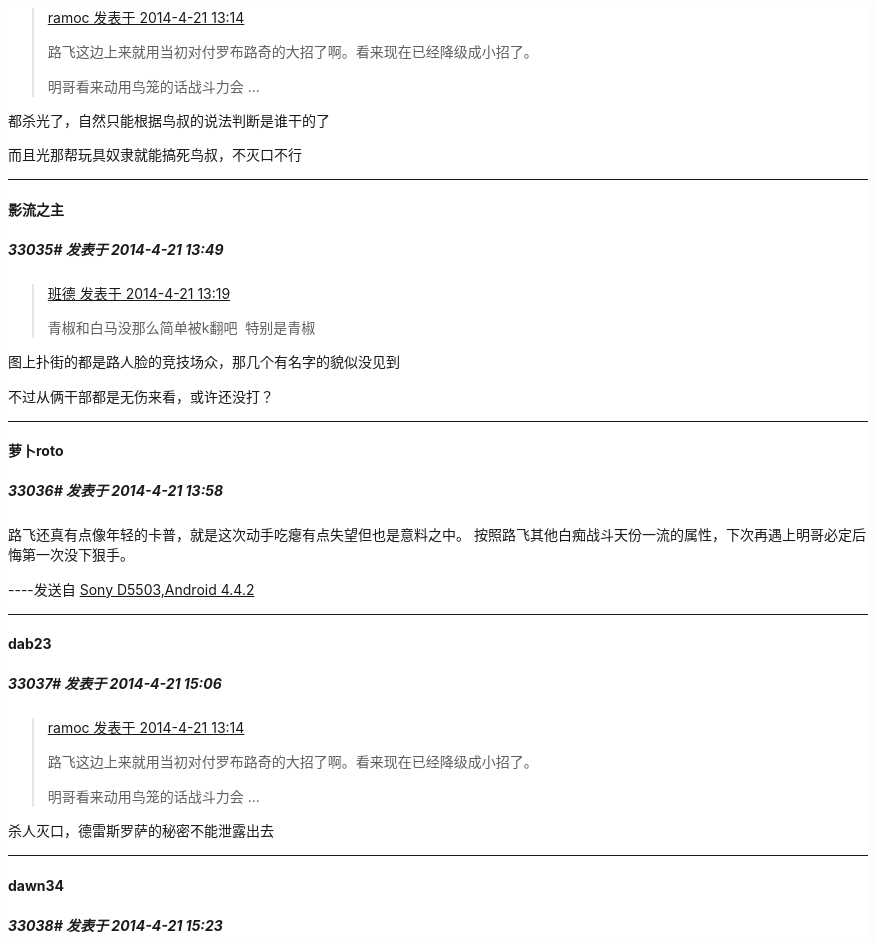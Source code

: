 
<blockquote><a href="httphttps://bbs.saraba1st.com/2b/forum.php?mod=redirect&amp;goto=findpost&amp;pid=25144427&amp;ptid=98922" target="_blank">ramoc 发表于 2014-4-21 13:14</a>

路飞这边上来就用当初对付罗布路奇的大招了啊。看来现在已经降级成小招了。


明哥看来动用鸟笼的话战斗力会 ...</blockquote>
都杀光了，自然只能根据鸟叔的说法判断是谁干的了

而且光那帮玩具奴隶就能搞死鸟叔，不灭口不行


*****

####  影流之主  
##### 33035#       发表于 2014-4-21 13:49


<blockquote><a href="httphttps://bbs.saraba1st.com/2b/forum.php?mod=redirect&amp;goto=findpost&amp;pid=25144476&amp;ptid=98922" target="_blank">班德 发表于 2014-4-21 13:19</a>

青椒和白马没那么简单被k翻吧  特别是青椒</blockquote>
图上扑街的都是路人脸的竞技场众，那几个有名字的貌似没见到

不过从俩干部都是无伤来看，或许还没打？


*****

####  萝卜roto  
##### 33036#       发表于 2014-4-21 13:58


路飞还真有点像年轻的卡普，就是这次动手吃瘪有点失望但也是意料之中。
按照路飞其他白痴战斗天份一流的属性，下次再遇上明哥必定后悔第一次没下狠手。


----发送自 [Sony D5503,Android 4.4.2](http://stage1.5j4m.com/?null)


*****

####  dab23  
##### 33037#       发表于 2014-4-21 15:06


<blockquote><a href="httphttps://bbs.saraba1st.com/2b/forum.php?mod=redirect&amp;goto=findpost&amp;pid=25144427&amp;ptid=98922" target="_blank">ramoc 发表于 2014-4-21 13:14</a>

路飞这边上来就用当初对付罗布路奇的大招了啊。看来现在已经降级成小招了。


明哥看来动用鸟笼的话战斗力会 ...</blockquote>
杀人灭口，德雷斯罗萨的秘密不能泄露出去


*****

####  dawn34  
##### 33038#       发表于 2014-4-21 15:23
